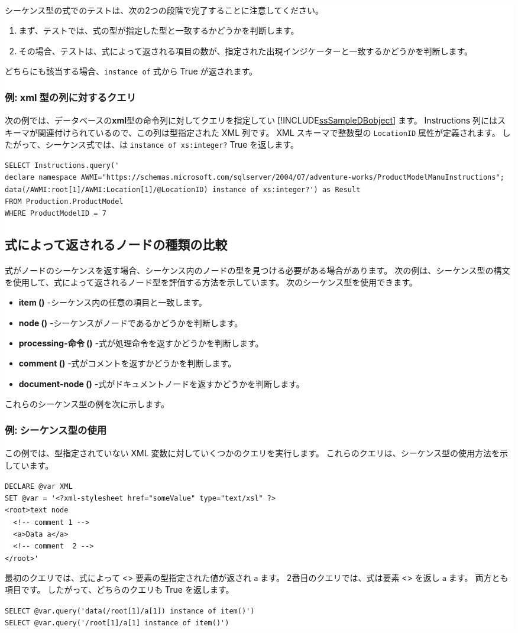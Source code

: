  シーケンス型の式でのテストは、次の2つの段階で完了することに注意してください。  
  
1.  まず、テストでは、式の型が指定した型と一致するかどうかを判断します。  
  
2.  その場合、テストは、式によって返される項目の数が、指定された出現インジケーターと一致するかどうかを判断します。  
  
 どちらにも該当する場合、`instance of` 式から True が返されます。  
  
### <a name="example-querying-against-an-xml-type-column"></a>例: xml 型の列に対するクエリ  
 次の例では、データベースの**xml**型の命令列に対してクエリを指定してい [!INCLUDE[ssSampleDBobject](../includes/sssampledbobject-md.md)] ます。 Instructions 列にはスキーマが関連付けられているので、この列は型指定された XML 列です。 XML スキーマで整数型の `LocationID` 属性が定義されます。 したがって、シーケンス式では、は `instance of xs:integer?` True を返します。  
  
```  
SELECT Instructions.query('   
declare namespace AWMI="https://schemas.microsoft.com/sqlserver/2004/07/adventure-works/ProductModelManuInstructions";   
data(/AWMI:root[1]/AWMI:Location[1]/@LocationID) instance of xs:integer?') as Result   
FROM Production.ProductModel   
WHERE ProductModelID = 7  
```  
  
## <a name="comparing-the-node-type-returned-by-an-expression"></a>式によって返されるノードの種類の比較  
 式がノードのシーケンスを返す場合、シーケンス内のノードの型を見つける必要がある場合があります。 次の例は、シーケンス型の構文を使用して、式によって返されるノード型を評価する方法を示しています。 次のシーケンス型を使用できます。  
  
-   **item ()** -シーケンス内の任意の項目と一致します。  
  
-   **node ()** -シーケンスがノードであるかどうかを判断します。  
  
-   **processing-命令 ()** -式が処理命令を返すかどうかを判断します。  
  
-   **comment ()** -式がコメントを返すかどうかを判断します。  
  
-   **document-node ()** -式がドキュメントノードを返すかどうかを判断します。  
  
 これらのシーケンス型の例を次に示します。  
  
### <a name="example-using-sequence-types"></a>例: シーケンス型の使用  
 この例では、型指定されていない XML 変数に対していくつかのクエリを実行します。 これらのクエリは、シーケンス型の使用方法を示しています。  
  
```  
DECLARE @var XML  
SET @var = '<?xml-stylesheet href="someValue" type="text/xsl" ?>  
<root>text node  
  <!-- comment 1 -->   
  <a>Data a</a>  
  <!-- comment  2 -->  
</root>'  
```  
  
 最初のクエリでは、式によって <> 要素の型指定された値が返され `a` ます。 2番目のクエリでは、式は要素 <> を返し `a` ます。 両方とも項目です。 したがって、どちらのクエリも True を返します。  
  
```  
SELECT @var.query('data(/root[1]/a[1]) instance of item()')  
SELECT @var.query('/root[1]/a[1] instance of item()')  
```  
  